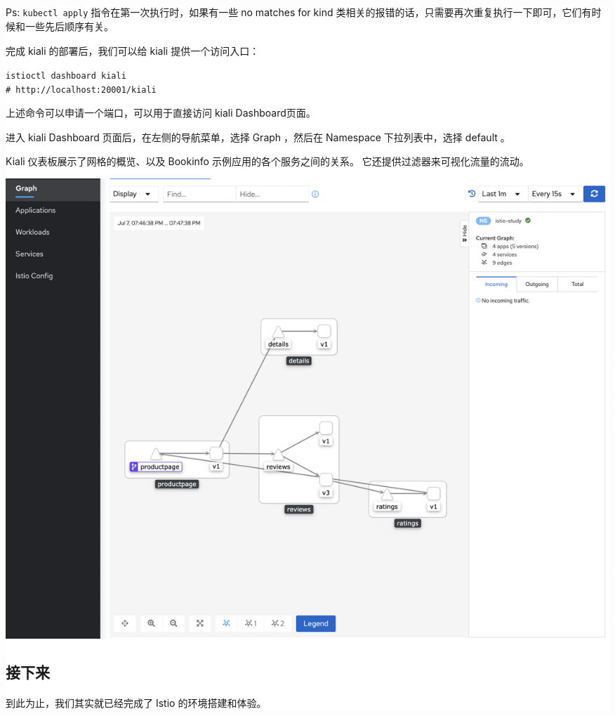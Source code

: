 Ps: `kubectl apply` 指令在第一次执行时，如果有一些 no matches for kind 类相关的报错的话，只需要再次重复执行一下即可，它们有时候和一些先后顺序有关。

完成 kiali 的部署后，我们可以给 kiali 提供一个访问入口：

```shell
istioctl dashboard kiali
# http://localhost:20001/kiali
```

上述命令可以申请一个端口，可以用于直接访问 kiali Dashboard页面。

进入 kiali Dashboard 页面后，在左侧的导航菜单，选择 Graph ，然后在 Namespace 下拉列表中，选择 default 。

Kiali 仪表板展示了网格的概览、以及 Bookinfo 示例应用的各个服务之间的关系。 它还提供过滤器来可视化流量的流动。

![quick_start_1](./pictures/quick_start_1.png)

## 接下来

到此为止，我们其实就已经完成了 Istio 的环境搭建和体验。
